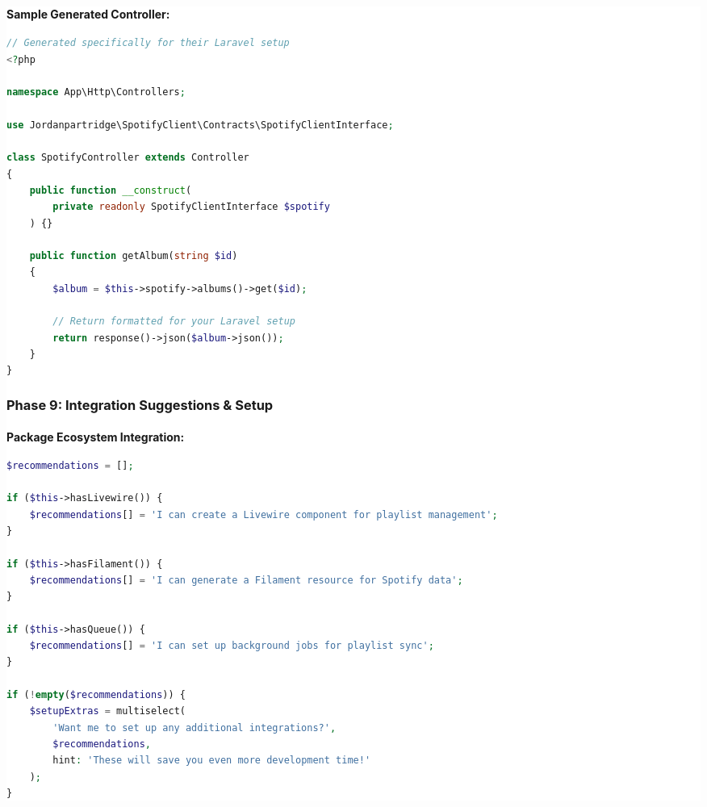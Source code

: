 **Sample Generated Controller:**
```php
// Generated specifically for their Laravel setup
<?php

namespace App\Http\Controllers;

use Jordanpartridge\SpotifyClient\Contracts\SpotifyClientInterface;

class SpotifyController extends Controller
{
    public function __construct(
        private readonly SpotifyClientInterface $spotify
    ) {}

    public function getAlbum(string $id)
    {
        $album = $this->spotify->albums()->get($id);
        
        // Return formatted for your Laravel setup
        return response()->json($album->json());
    }
}
```

### Phase 9: Integration Suggestions & Setup

**Package Ecosystem Integration:**
```php
$recommendations = [];

if ($this->hasLivewire()) {
    $recommendations[] = 'I can create a Livewire component for playlist management';
}

if ($this->hasFilament()) {
    $recommendations[] = 'I can generate a Filament resource for Spotify data';
}

if ($this->hasQueue()) {
    $recommendations[] = 'I can set up background jobs for playlist sync';
}

if (!empty($recommendations)) {
    $setupExtras = multiselect(
        'Want me to set up any additional integrations?',
        $recommendations,
        hint: 'These will save you even more development time!'
    );
}
```
